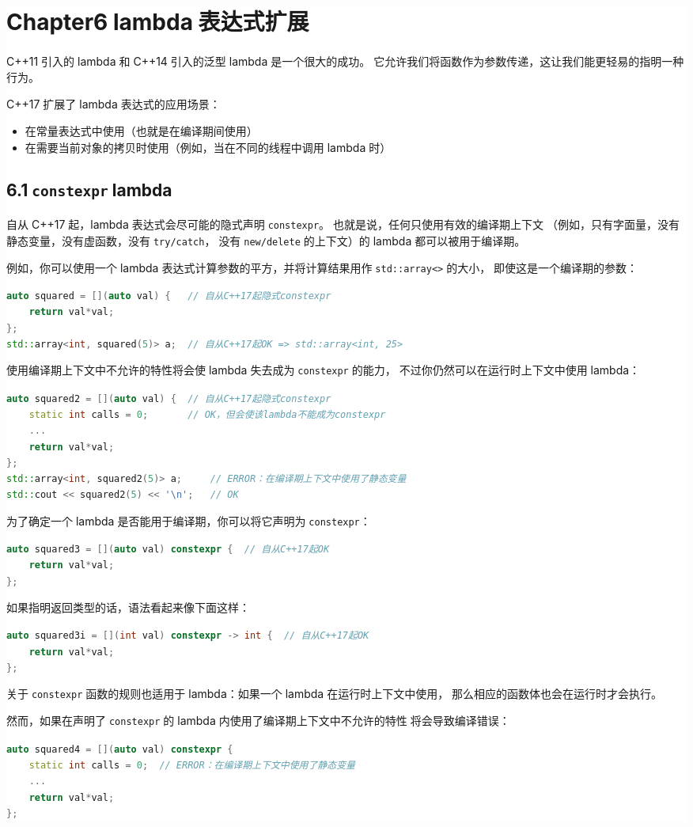# Chapter6 lambda 表达式扩展

C++11 引入的 lambda 和 C++14 引入的泛型 lambda 是一个很大的成功。 它允许我们将函数作为参数传递，这让我们能更轻易的指明一种行为。

C++17 扩展了 lambda 表达式的应用场景：

- 在常量表达式中使用（也就是在编译期间使用）
- 在需要当前对象的拷贝时使用（例如，当在不同的线程中调用 lambda 时）

## 6.1 `constexpr` lambda

自从 C++17 起，lambda 表达式会尽可能的隐式声明 `constexpr`。 也就是说，任何只使用有效的编译期上下文 （例如，只有字面量，没有静态变量，没有虚函数，没有 `try/catch`， 没有 `new/delete` 的上下文）的 lambda 都可以被用于编译期。

例如，你可以使用一个 lambda 表达式计算参数的平方，并将计算结果用作 `std::array<>` 的大小， 即使这是一个编译期的参数：

```cpp
auto squared = [](auto val) {   // 自从C++17起隐式constexpr
    return val*val;
};
std::array<int, squared(5)> a;  // 自从C++17起OK => std::array<int, 25>
```

使用编译期上下文中不允许的特性将会使 lambda 失去成为 `constexpr` 的能力， 不过你仍然可以在运行时上下文中使用 lambda：

```cpp
auto squared2 = [](auto val) {  // 自从C++17起隐式constexpr
    static int calls = 0;       // OK，但会使该lambda不能成为constexpr
    ...
    return val*val;
};
std::array<int, squared2(5)> a;     // ERROR：在编译期上下文中使用了静态变量
std::cout << squared2(5) << '\n';   // OK
```

为了确定一个 lambda 是否能用于编译期，你可以将它声明为 `constexpr`：

```cpp
auto squared3 = [](auto val) constexpr {  // 自从C++17起OK
    return val*val;
};
```

如果指明返回类型的话，语法看起来像下面这样：

```cpp
auto squared3i = [](int val) constexpr -> int {  // 自从C++17起OK
    return val*val;
};
```

关于 `constexpr` 函数的规则也适用于 lambda：如果一个 lambda 在运行时上下文中使用， 那么相应的函数体也会在运行时才会执行。

然而，如果在声明了 `constexpr` 的 lambda 内使用了编译期上下文中不允许的特性 将会导致编译错误：

```cpp
auto squared4 = [](auto val) constexpr {
    static int calls = 0;  // ERROR：在编译期上下文中使用了静态变量
    ...
    return val*val;
};
```
